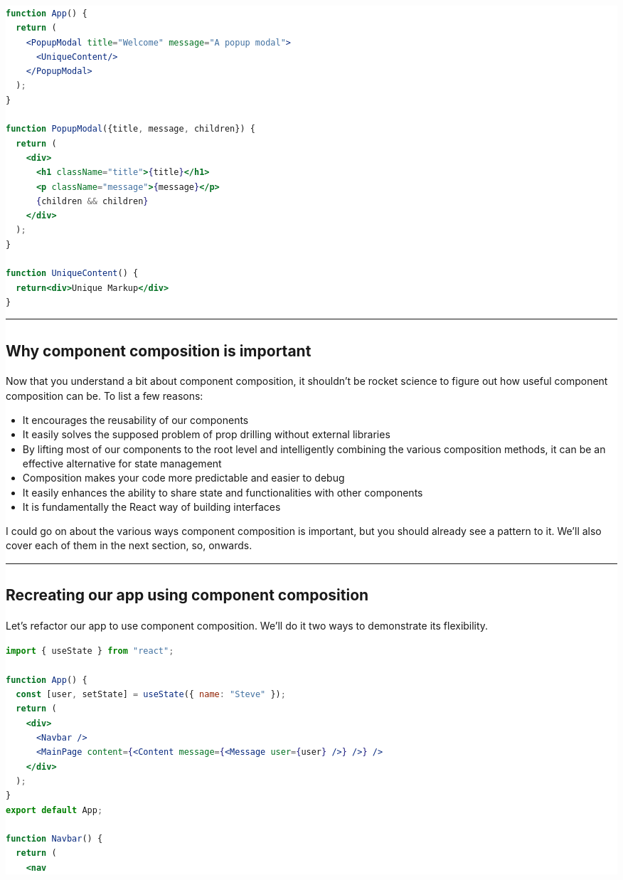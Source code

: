 ```jsx title="App.jsx"
function App() {
  return (
    <PopupModal title="Welcome" message="A popup modal">
      <UniqueContent/>
    </PopupModal>
  );
}

function PopupModal({title, message, children}) {
  return (
    <div>
      <h1 className="title">{title}</h1>
      <p className="message">{message}</p>
      {children && children}
    </div>
  );
}

function UniqueContent() {
  return<div>Unique Markup</div>
}
```

---

## Why component composition is important

Now that you understand a bit about component composition, it shouldn’t be rocket science to figure out how useful component composition can be. To list a few reasons:

- It encourages the reusability of our components
- It easily solves the supposed problem of prop drilling without external libraries
- By lifting most of our components to the root level and intelligently combining the various composition methods, it can be an effective alternative for state management
- Composition makes your code more predictable and easier to debug
- It easily enhances the ability to share state and functionalities with other components
- It is fundamentally the React way of building interfaces

I could go on about the various ways component composition is important, but you should already see a pattern to it. We’ll also cover each of them in the next section, so, onwards.

---

## Recreating our app using component composition

Let’s refactor our app to use component composition. We’ll do it two ways to demonstrate its flexibility.

```jsx title="App.jsx"
import { useState } from "react";

function App() {
  const [user, setState] = useState({ name: "Steve" });
  return (
    <div>
      <Navbar />
      <MainPage content={<Content message={<Message user={user} />} />} />
    </div>
  );
}
export default App;

function Navbar() {
  return (
    <nav 
```